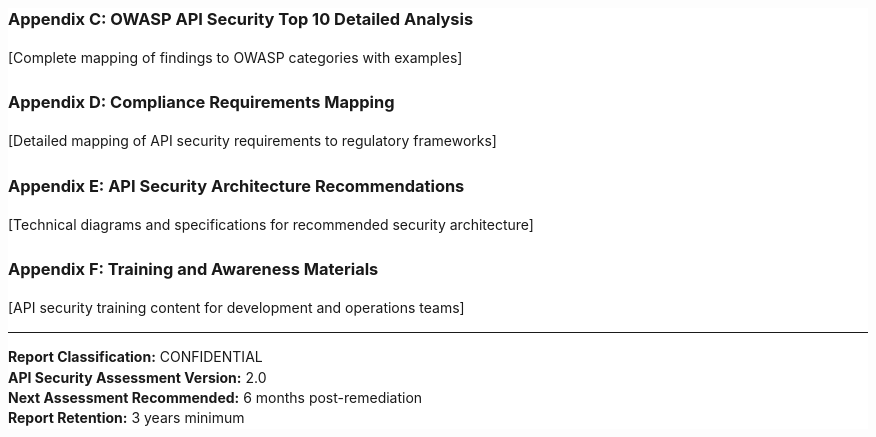 ### Appendix C: OWASP API Security Top 10 Detailed Analysis
[Complete mapping of findings to OWASP categories with examples]

### Appendix D: Compliance Requirements Mapping
[Detailed mapping of API security requirements to regulatory frameworks]

### Appendix E: API Security Architecture Recommendations
[Technical diagrams and specifications for recommended security architecture]

### Appendix F: Training and Awareness Materials
[API security training content for development and operations teams]

---
**Report Classification:** CONFIDENTIAL  
**API Security Assessment Version:** 2.0  
**Next Assessment Recommended:** 6 months post-remediation  
**Report Retention:** 3 years minimum